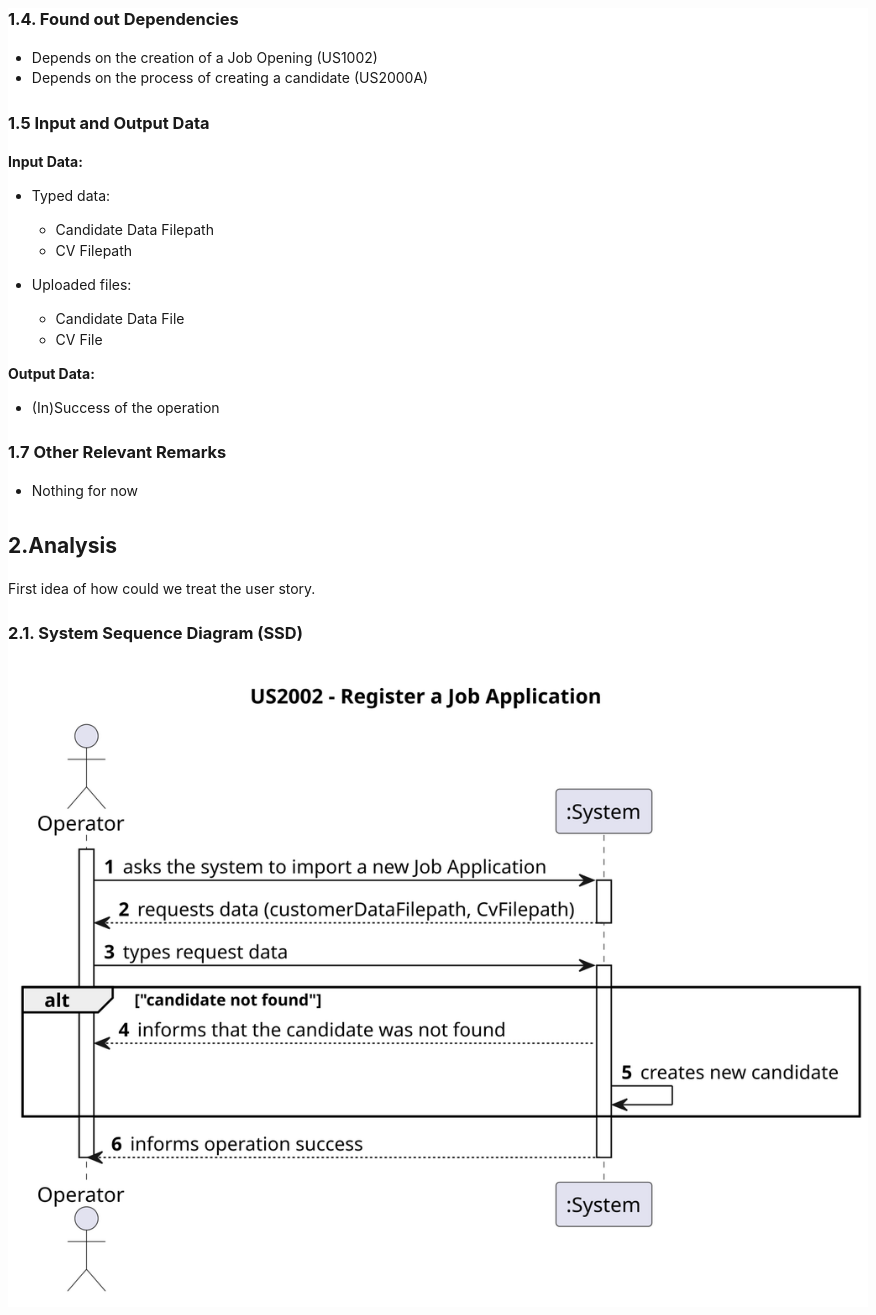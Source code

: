 
### 1.4. Found out Dependencies

* Depends on the creation of a Job Opening (US1002)
* Depends on the process of creating a candidate (US2000A)

### 1.5 Input and Output Data

**Input Data:**

* Typed data:
    * Candidate Data Filepath
    * CV Filepath

* Uploaded files:
    * Candidate Data File
    * CV File

**Output Data:**

* (In)Success of the operation

### 1.7 Other Relevant Remarks

* Nothing for now
 
## 2.Analysis
First idea of how could we treat the user story.
### 2.1. System Sequence Diagram (SSD)
![US2002_SSD](./US2002_SSD.svg)
